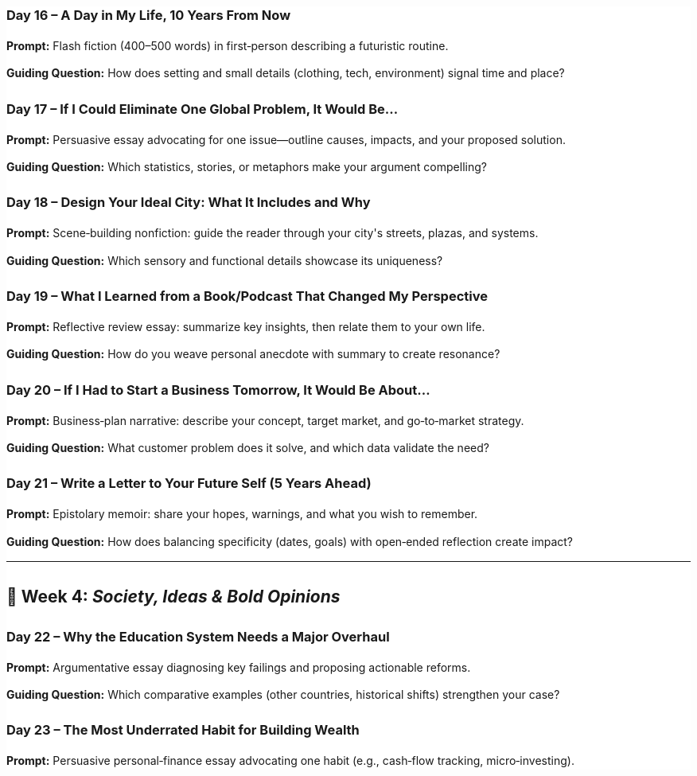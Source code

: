 ### Day 16 – A Day in My Life, 10 Years From Now
**Prompt:** Flash fiction (400–500 words) in first‑person describing a futuristic routine.

**Guiding Question:** How does setting and small details (clothing, tech, environment) signal time and place?

### Day 17 – If I Could Eliminate One Global Problem, It Would Be…
**Prompt:** Persuasive essay advocating for one issue—outline causes, impacts, and your proposed solution.

**Guiding Question:** Which statistics, stories, or metaphors make your argument compelling?

### Day 18 – Design Your Ideal City: What It Includes and Why
**Prompt:** Scene‑building nonfiction: guide the reader through your city's streets, plazas, and systems.

**Guiding Question:** Which sensory and functional details showcase its uniqueness?

### Day 19 – What I Learned from a Book/Podcast That Changed My Perspective
**Prompt:** Reflective review essay: summarize key insights, then relate them to your own life.

**Guiding Question:** How do you weave personal anecdote with summary to create resonance?

### Day 20 – If I Had to Start a Business Tomorrow, It Would Be About…
**Prompt:** Business‑plan narrative: describe your concept, target market, and go‑to‑market strategy.

**Guiding Question:** What customer problem does it solve, and which data validate the need?

### Day 21 – Write a Letter to Your Future Self (5 Years Ahead)
**Prompt:** Epistolary memoir: share your hopes, warnings, and what you wish to remember.

**Guiding Question:** How does balancing specificity (dates, goals) with open‑ended reflection create impact?

---

## 🔹 Week 4: *Society, Ideas & Bold Opinions*

### Day 22 – Why the Education System Needs a Major Overhaul
**Prompt:** Argumentative essay diagnosing key failings and proposing actionable reforms.

**Guiding Question:** Which comparative examples (other countries, historical shifts) strengthen your case?

### Day 23 – The Most Underrated Habit for Building Wealth
**Prompt:** Persuasive personal‑finance essay advocating one habit (e.g., cash‑flow tracking, micro‑investing).
